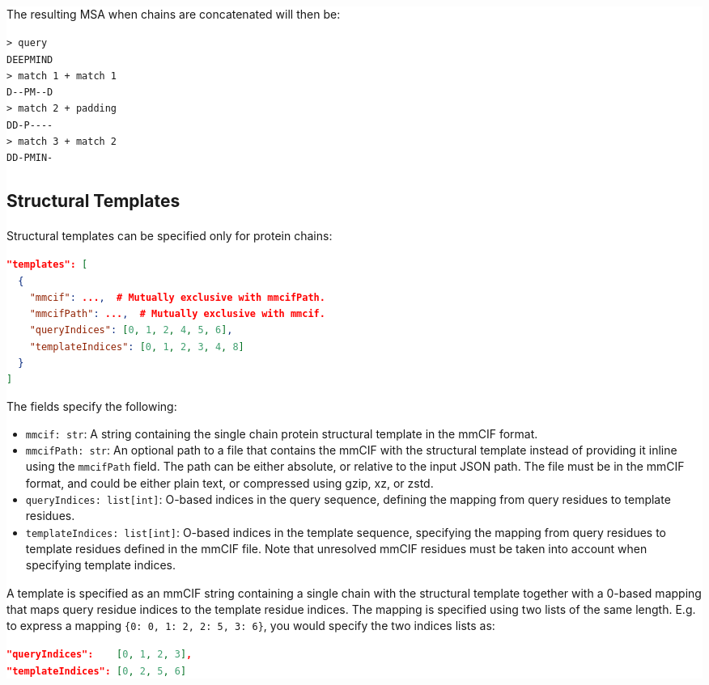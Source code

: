 The resulting MSA when chains are concatenated will then be:

```txt
> query
DEEPMIND
> match 1 + match 1
D--PM--D
> match 2 + padding
DD-P----
> match 3 + match 2
DD-PMIN-
```

## Structural Templates

Structural templates can be specified only for protein chains:

```json
"templates": [
  {
    "mmcif": ...,  # Mutually exclusive with mmcifPath.
    "mmcifPath": ...,  # Mutually exclusive with mmcif.
    "queryIndices": [0, 1, 2, 4, 5, 6],
    "templateIndices": [0, 1, 2, 3, 4, 8]
  }
]
```

The fields specify the following:

*   `mmcif: str`: A string containing the single chain protein structural
    template in the mmCIF format.
*   `mmcifPath: str`: An optional path to a file that contains the mmCIF with
    the structural template instead of providing it inline using the `mmcifPath`
    field. The path can be either absolute, or relative to the input JSON path.
    The file must be in the mmCIF format, and could be either plain text, or
    compressed using gzip, xz, or zstd.
*   `queryIndices: list[int]`: O-based indices in the query sequence, defining
    the mapping from query residues to template residues.
*   `templateIndices: list[int]`: O-based indices in the template sequence,
    specifying the mapping from query residues to template residues defined in
    the mmCIF file. Note that unresolved mmCIF residues must be taken into
    account when specifying template indices.

A template is specified as an mmCIF string containing a single chain with the
structural template together with a 0-based mapping that maps query residue
indices to the template residue indices. The mapping is specified using two
lists of the same length. E.g. to express a mapping `{0: 0, 1: 2, 2: 5, 3: 6}`,
you would specify the two indices lists as:

```json
"queryIndices":    [0, 1, 2, 3],
"templateIndices": [0, 2, 5, 6]
```
